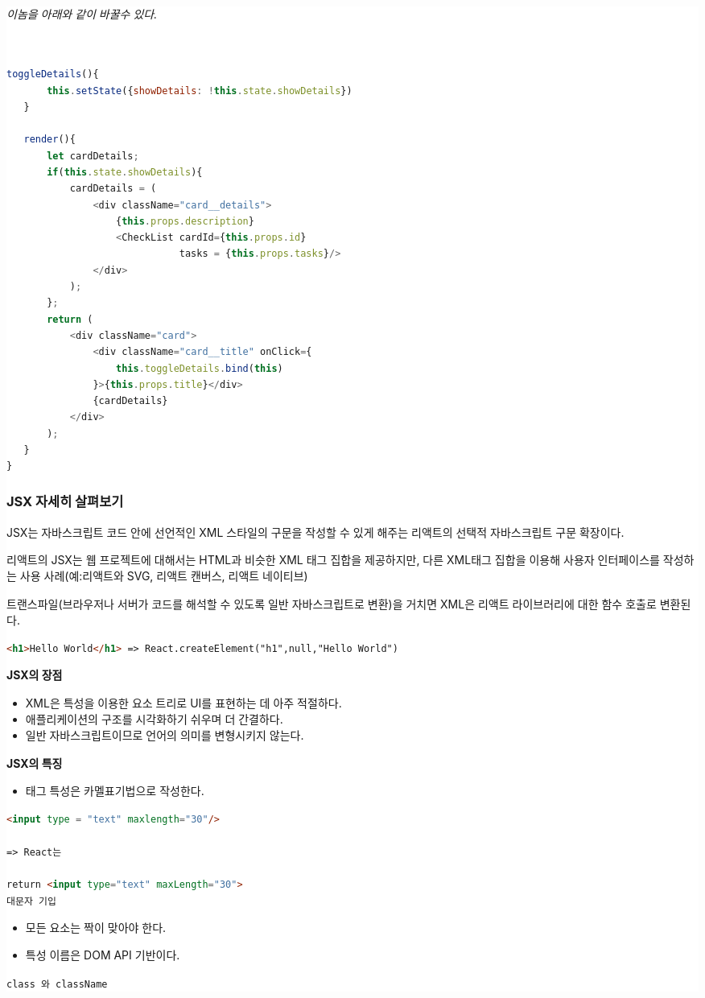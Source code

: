 ###### 이놈을 아래와 같이 바꿀수 있다.

```javascript

toggleDetails(){
       this.setState({showDetails: !this.state.showDetails})
   }

   render(){
       let cardDetails;
       if(this.state.showDetails){
           cardDetails = (
               <div className="card__details">
                   {this.props.description}
                   <CheckList cardId={this.props.id}
                              tasks = {this.props.tasks}/>
               </div>
           );
       };
       return (
           <div className="card">
               <div className="card__title" onClick={
                   this.toggleDetails.bind(this)
               }>{this.props.title}</div>
               {cardDetails}
           </div>
       );
   }
}

```

### JSX 자세히 살펴보기
JSX는 자바스크립트 코드 안에 선언적인 XML 스타일의 구문을 작성할 수 있게 해주는 리액트의 선택적 자바스크립트 구문 확장이다.

리액트의 JSX는 웹 프로젝트에 대해서는 HTML과 비슷한 XML 태그 집합을 제공하지만, 다른 XML태그 집합을 이용해 사용자 인터페이스를 작성하는 사용 사례(예:리액트와 SVG, 리액트 캔버스, 리액트 네이티브)

트랜스파일(브라우저나 서버가 코드를 해석할 수 있도록 일반 자바스크립트로 변환)을 거치면 XML은 리액트 라이브러리에 대한 함수 호출로 변환된다.
```HTML
<h1>Hello World</h1> => React.createElement("h1",null,"Hello World")
```

**JSX의 장점**
- XML은 특성을 이용한 요소 트리로 UI를 표현하는 데 아주 적절하다.
- 애플리케이션의 구조를 시각화하기 쉬우며 더 간결하다.
- 일반 자바스크립트이므로 언어의 의미를 변형시키지 않는다.

**JSX의 특징**
- 태그 특성은 카멜표기법으로 작성한다.
```HTML
<input type = "text" maxlength="30"/>

=> React는

return <input type="text" maxLength="30">
대문자 기입
```
- 모든 요소는 짝이 맞아야 한다.
```HTML
```
- 특성 이름은 DOM API 기반이다.
```HTML
class 와 className
```
